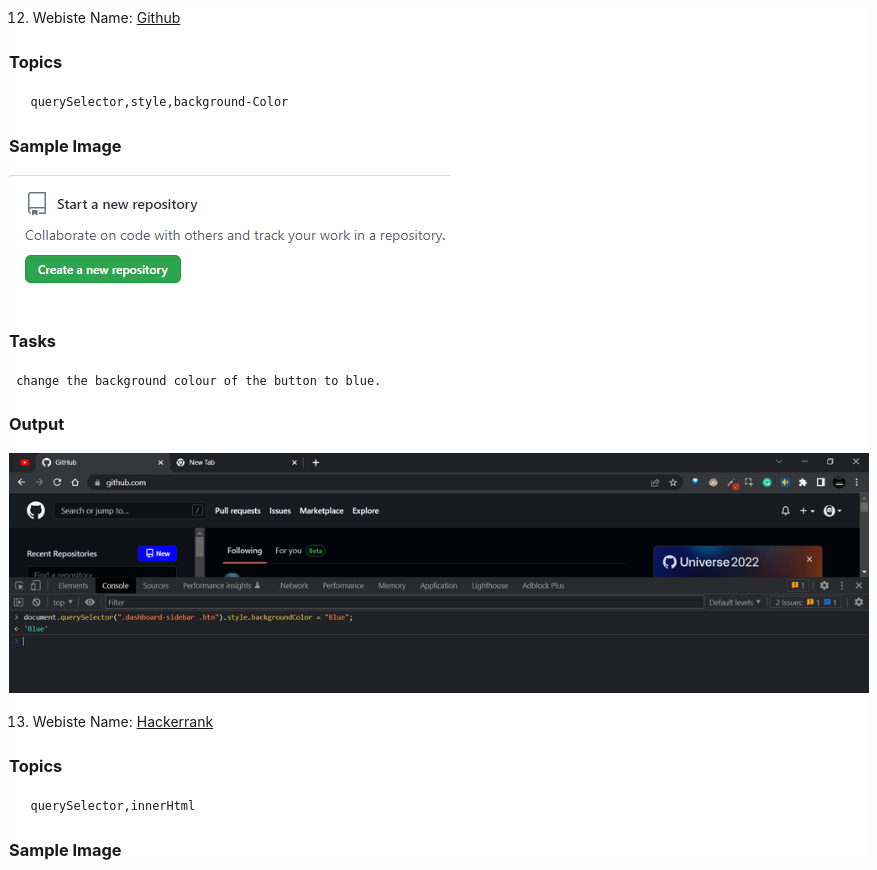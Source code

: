 12. Webiste Name: [Github](https://github.com/)

### Topics

       querySelector,style,background-Color

### Sample Image

![Sample One](./DOM-Questions/Pic22.png)

### Tasks

     change the background colour of the button to blue.

### Output

![Output](./DOM%20Output/12.PNG)

13. Webiste Name: [Hackerrank](https://www.hackerrank.com/)

### Topics

       querySelector,innerHtml

### Sample Image
